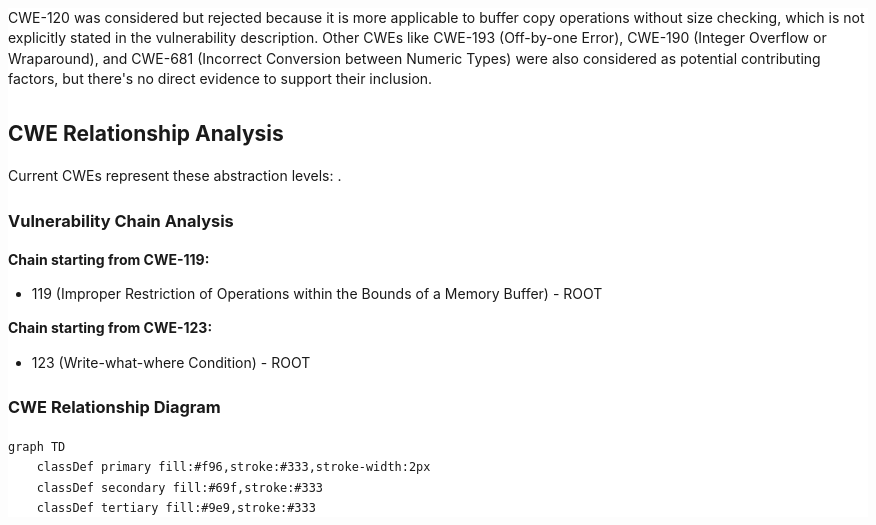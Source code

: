 CWE-120 was considered but rejected because it is more applicable to buffer copy operations without size checking, which is not explicitly stated in the vulnerability description. Other CWEs like CWE-193 (Off-by-one Error), CWE-190 (Integer Overflow or Wraparound), and CWE-681 (Incorrect Conversion between Numeric Types) were also considered as potential contributing factors, but there's no direct evidence to support their inclusion.


## CWE Relationship Analysis

Current CWEs represent these abstraction levels: .


### Vulnerability Chain Analysis

**Chain starting from CWE-119:**
- 119 (Improper Restriction of Operations within the Bounds of a Memory Buffer) - ROOT


**Chain starting from CWE-123:**
- 123 (Write-what-where Condition) - ROOT



### CWE Relationship Diagram

```mermaid
graph TD
    classDef primary fill:#f96,stroke:#333,stroke-width:2px
    classDef secondary fill:#69f,stroke:#333
    classDef tertiary fill:#9e9,stroke:#333
```